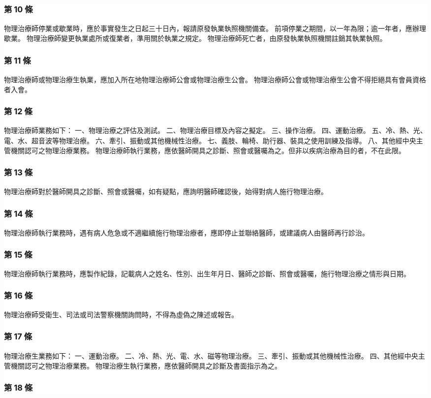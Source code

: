 ### 第 10 條

物理治療師停業或歇業時，應於事實發生之日起三十日內，報請原發執業執照機關備查。
前項停業之期間，以一年為限；逾一年者，應辦理歇業。
物理治療師變更執業處所或復業者，準用關於執業之規定。
物理治療師死亡者，由原發執業執照機關註銷其執業執照。

### 第 11 條

物理治療師或物理治療生執業，應加入所在地物理治療師公會或物理治療生公會。
物理治療師公會或物理治療生公會不得拒絕具有會員資格者入會。

### 第 12 條

物理治療師業務如下：
一、物理治療之評估及測試。
二、物理治療目標及內容之擬定。
三、操作治療。
四、運動治療。
五、冷、熱、光、電、水、超音波等物理治療。
六、牽引、振動或其他機械性治療。
七、義肢、輪椅、助行器、裝具之使用訓練及指導。
八、其他經中央主管機關認可之物理治療業務。
物理治療師執行業務，應依醫師開具之診斷、照會或醫囑為之。但非以疾病治療為目的者，不在此限。

### 第 13 條

物理治療師對於醫師開具之診斷、照會或醫囑，如有疑點，應詢明醫師確認後，始得對病人施行物理治療。

### 第 14 條

物理治療師執行業務時，遇有病人危急或不適繼續施行物理治療者，應即停止並聯絡醫師，或建議病人由醫師再行診治。

### 第 15 條

物理治療師執行業務時，應製作紀錄，記載病人之姓名、性別、出生年月日、醫師之診斷、照會或醫囑，施行物理治療之情形與日期。

### 第 16 條

物理治療師受衛生、司法或司法警察機關詢問時，不得為虛偽之陳述或報告。

### 第 17 條

物理治療生業務如下：
一、運動治療。
二、冷、熱、光、電、水、磁等物理治療。
三、牽引、振動或其他機械性治療。
四、其他經中央主管機關認可之物理治療業務。
物理治療生執行業務，應依醫師開具之診斷及書面指示為之。

### 第 18 條
